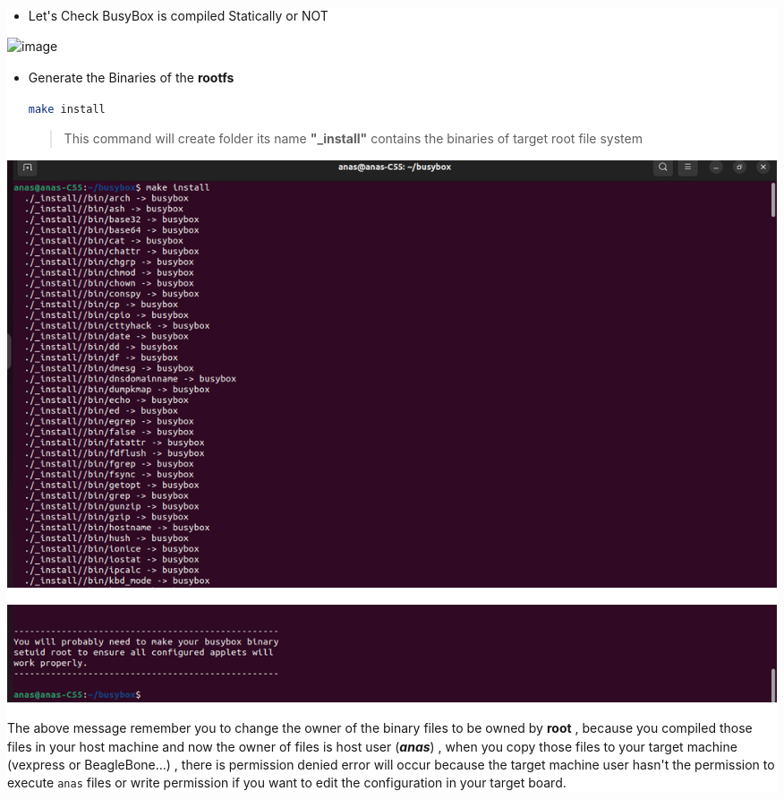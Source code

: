 - Let's Check BusyBox is compiled Statically or NOT

![image](https://github.com/anaskhamees/Embedded_Linux/assets/52020047/95830e23-188b-4343-b9f7-8e1c1bc6c6ae)
  
- Generate the Binaries of the **rootfs** 

  ```bash
  make install
  ```

  >This command will create folder its name **"_install"**  contains the binaries of target root file system

![Screenshot_from_2024-01-28_20-51-11](README.assets/Screenshot_from_2024-01-28_20-51-11.png)

![Screenshot_from_2024-01-28_20-51-54](README.assets/Screenshot_from_2024-01-28_20-51-54.png)

The above message remember you to change the owner of the binary files to be owned by **root** , because you compiled those files in your host machine and now the owner of files is host user (***anas***) , when you copy those files to your target machine (vexpress or BeagleBone...) , there is permission denied error will occur because the target machine user hasn't the permission to execute  `anas` files or write permission if you want to edit the configuration in your target board.
